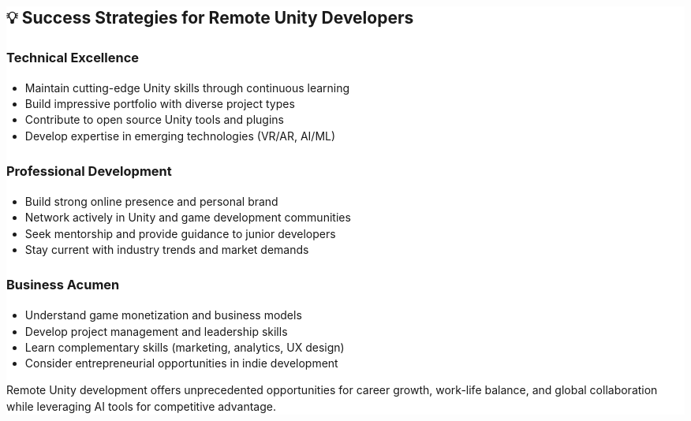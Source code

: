 ## 💡 Success Strategies for Remote Unity Developers

### Technical Excellence
- Maintain cutting-edge Unity skills through continuous learning
- Build impressive portfolio with diverse project types
- Contribute to open source Unity tools and plugins
- Develop expertise in emerging technologies (VR/AR, AI/ML)

### Professional Development
- Build strong online presence and personal brand
- Network actively in Unity and game development communities
- Seek mentorship and provide guidance to junior developers
- Stay current with industry trends and market demands

### Business Acumen
- Understand game monetization and business models
- Develop project management and leadership skills
- Learn complementary skills (marketing, analytics, UX design)
- Consider entrepreneurial opportunities in indie development

Remote Unity development offers unprecedented opportunities for career growth, work-life balance, and global collaboration while leveraging AI tools for competitive advantage.